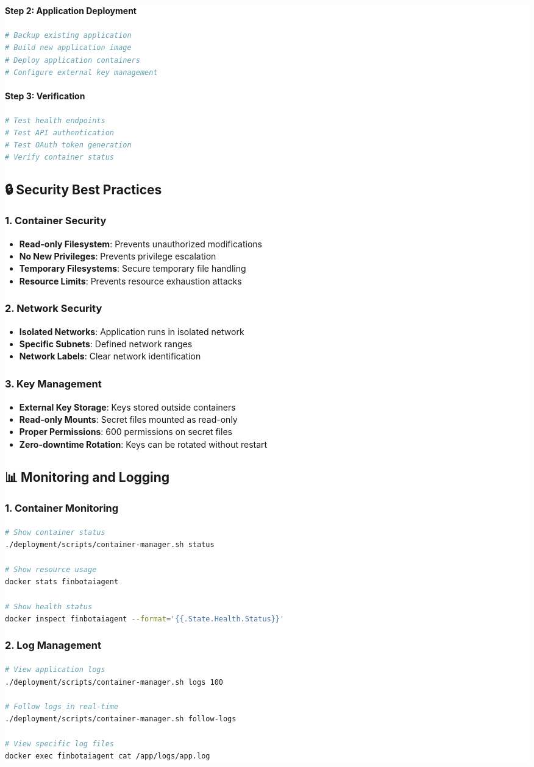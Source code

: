 #### **Step 2: Application Deployment**
```bash
# Backup existing application
# Build new application image
# Deploy application containers
# Configure external key management
```

#### **Step 3: Verification**
```bash
# Test health endpoints
# Test API authentication
# Test OAuth token generation
# Verify container status
```

## 🔒 **Security Best Practices**

### **1. Container Security**
- **Read-only Filesystem**: Prevents unauthorized modifications
- **No New Privileges**: Prevents privilege escalation
- **Temporary Filesystems**: Secure temporary file handling
- **Resource Limits**: Prevents resource exhaustion attacks

### **2. Network Security**
- **Isolated Networks**: Application runs in isolated network
- **Specific Subnets**: Defined network ranges
- **Network Labels**: Clear network identification

### **3. Key Management**
- **External Key Storage**: Keys stored outside containers
- **Read-only Mounts**: Secret files mounted as read-only
- **Proper Permissions**: 600 permissions on secret files
- **Zero-downtime Rotation**: Keys can be rotated without restart

## 📊 **Monitoring and Logging**

### **1. Container Monitoring**
```bash
# Show container status
./deployment/scripts/container-manager.sh status

# Show resource usage
docker stats finbotaiagent

# Show health status
docker inspect finbotaiagent --format='{{.State.Health.Status}}'
```

### **2. Log Management**
```bash
# View application logs
./deployment/scripts/container-manager.sh logs 100

# Follow logs in real-time
./deployment/scripts/container-manager.sh follow-logs

# View specific log files
docker exec finbotaiagent cat /app/logs/app.log
```

